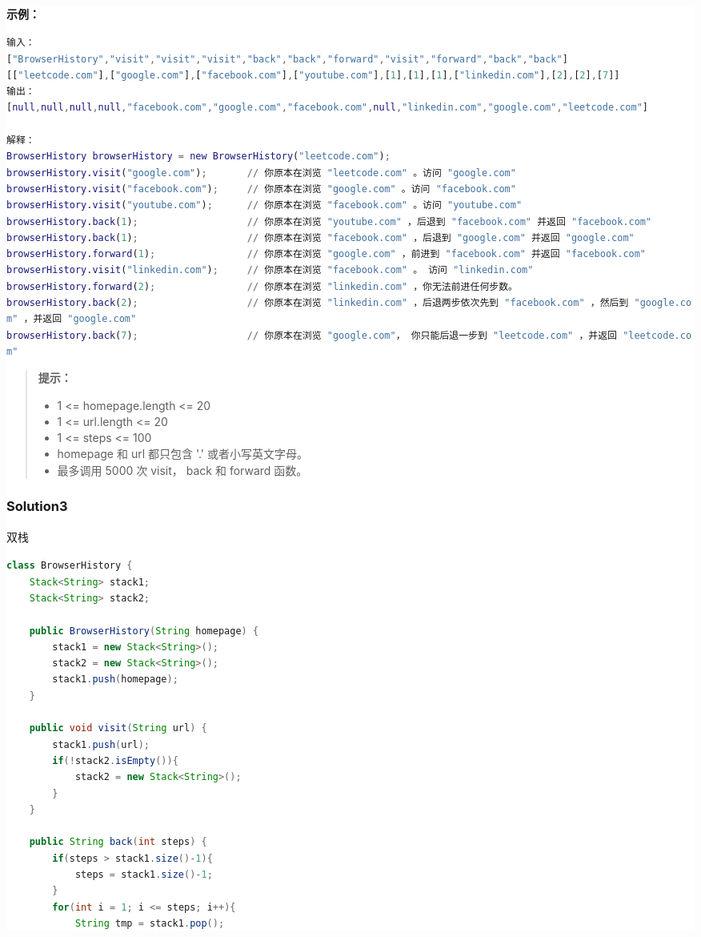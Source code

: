 **示例：**

```matlab
输入：
["BrowserHistory","visit","visit","visit","back","back","forward","visit","forward","back","back"]
[["leetcode.com"],["google.com"],["facebook.com"],["youtube.com"],[1],[1],[1],["linkedin.com"],[2],[2],[7]]
输出：
[null,null,null,null,"facebook.com","google.com","facebook.com",null,"linkedin.com","google.com","leetcode.com"]

解释：
BrowserHistory browserHistory = new BrowserHistory("leetcode.com");
browserHistory.visit("google.com");       // 你原本在浏览 "leetcode.com" 。访问 "google.com"
browserHistory.visit("facebook.com");     // 你原本在浏览 "google.com" 。访问 "facebook.com"
browserHistory.visit("youtube.com");      // 你原本在浏览 "facebook.com" 。访问 "youtube.com"
browserHistory.back(1);                   // 你原本在浏览 "youtube.com" ，后退到 "facebook.com" 并返回 "facebook.com"
browserHistory.back(1);                   // 你原本在浏览 "facebook.com" ，后退到 "google.com" 并返回 "google.com"
browserHistory.forward(1);                // 你原本在浏览 "google.com" ，前进到 "facebook.com" 并返回 "facebook.com"
browserHistory.visit("linkedin.com");     // 你原本在浏览 "facebook.com" 。 访问 "linkedin.com"
browserHistory.forward(2);                // 你原本在浏览 "linkedin.com" ，你无法前进任何步数。
browserHistory.back(2);                   // 你原本在浏览 "linkedin.com" ，后退两步依次先到 "facebook.com" ，然后到 "google.com" ，并返回 "google.com"
browserHistory.back(7);                   // 你原本在浏览 "google.com"， 你只能后退一步到 "leetcode.com" ，并返回 "leetcode.com"
```

> **提示：**
>
> - 1 <= homepage.length <= 20
> - 1 <= url.length <= 20
> - 1 <= steps <= 100
> - homepage 和 url 都只包含 '.' 或者小写英文字母。
> - 最多调用 5000 次 visit， back 和 forward 函数。

### Solution3

双栈

```java
class BrowserHistory {
    Stack<String> stack1;
    Stack<String> stack2;

    public BrowserHistory(String homepage) {
        stack1 = new Stack<String>();
        stack2 = new Stack<String>();
        stack1.push(homepage);
    }

    public void visit(String url) {
        stack1.push(url);
        if(!stack2.isEmpty()){
            stack2 = new Stack<String>();
        }
    }

    public String back(int steps) {
        if(steps > stack1.size()-1){
            steps = stack1.size()-1;
        }
        for(int i = 1; i <= steps; i++){
            String tmp = stack1.pop();
```